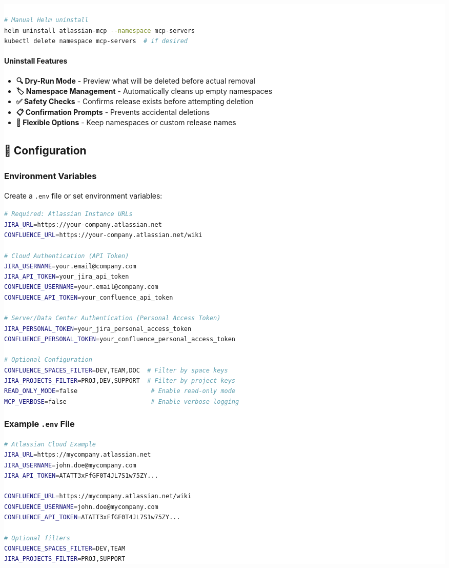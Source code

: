 ```bash

# Manual Helm uninstall
helm uninstall atlassian-mcp --namespace mcp-servers
kubectl delete namespace mcp-servers  # if desired
```

#### Uninstall Features
- **🔍 Dry-Run Mode** - Preview what will be deleted before actual removal
- **🏷️ Namespace Management** - Automatically cleans up empty namespaces
- **✅ Safety Checks** - Confirms release exists before attempting deletion
- **📋 Confirmation Prompts** - Prevents accidental deletions
- **🔧 Flexible Options** - Keep namespaces or custom release names

## 🔧 Configuration

### Environment Variables

Create a `.env` file or set environment variables:

```bash
# Required: Atlassian Instance URLs
JIRA_URL=https://your-company.atlassian.net
CONFLUENCE_URL=https://your-company.atlassian.net/wiki

# Cloud Authentication (API Token)
JIRA_USERNAME=your.email@company.com
JIRA_API_TOKEN=your_jira_api_token
CONFLUENCE_USERNAME=your.email@company.com
CONFLUENCE_API_TOKEN=your_confluence_api_token

# Server/Data Center Authentication (Personal Access Token)
JIRA_PERSONAL_TOKEN=your_jira_personal_access_token
CONFLUENCE_PERSONAL_TOKEN=your_confluence_personal_access_token

# Optional Configuration
CONFLUENCE_SPACES_FILTER=DEV,TEAM,DOC  # Filter by space keys
JIRA_PROJECTS_FILTER=PROJ,DEV,SUPPORT  # Filter by project keys
READ_ONLY_MODE=false                    # Enable read-only mode
MCP_VERBOSE=false                       # Enable verbose logging
```

### Example `.env` File

```bash
# Atlassian Cloud Example
JIRA_URL=https://mycompany.atlassian.net
JIRA_USERNAME=john.doe@mycompany.com
JIRA_API_TOKEN=ATATT3xFfGF0T4JL7S1w75ZY...

CONFLUENCE_URL=https://mycompany.atlassian.net/wiki
CONFLUENCE_USERNAME=john.doe@mycompany.com
CONFLUENCE_API_TOKEN=ATATT3xFfGF0T4JL7S1w75ZY...

# Optional filters
CONFLUENCE_SPACES_FILTER=DEV,TEAM
JIRA_PROJECTS_FILTER=PROJ,SUPPORT
```

